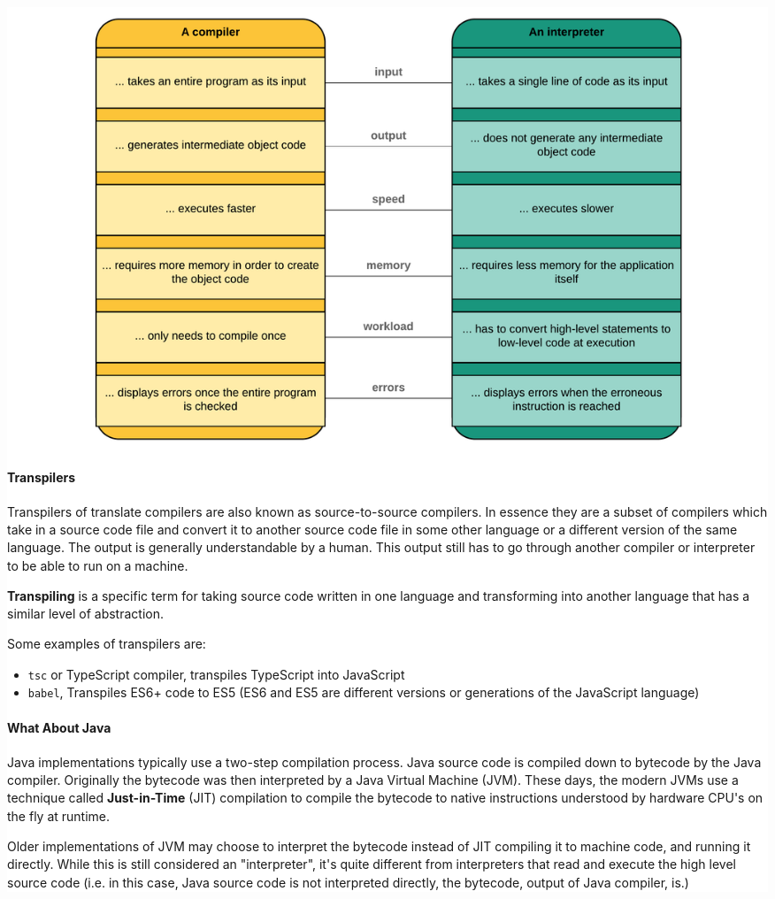 ![Main differences between compiler and interpreter](./img/compiled_versus_interpreted.png)

#### Transpilers

Transpilers of translate compilers are also known as source-to-source compilers. In essence they are a subset of compilers which take in a source code file and convert it to another source code file in some other language or a different version of the same language. The output is generally understandable by a human. This output still has to go through another compiler or interpreter to be able to run on a machine.

**Transpiling** is a specific term for taking source code written in one language and transforming into another language that has a similar level of abstraction.

Some examples of transpilers are:

* `tsc` or TypeScript compiler, transpiles TypeScript into JavaScript
* `babel`, Transpiles ES6+ code to ES5 (ES6 and ES5 are different versions or generations of the JavaScript language)

#### What About Java

Java implementations typically use a two-step compilation process. Java source code is compiled down to bytecode by the Java compiler. Originally the bytecode was then interpreted by a Java Virtual Machine (JVM). These days, the modern JVMs use a technique called **Just-in-Time** (JIT) compilation to compile the bytecode to native instructions understood by hardware CPU's on the fly at runtime.

Older implementations of JVM may choose to interpret the bytecode instead of JIT compiling it to machine code, and running it directly. While this is still considered an "interpreter", it's quite different from interpreters that read and execute the high level source code (i.e. in this case, Java source code is not interpreted directly, the bytecode, output of Java compiler, is.)
